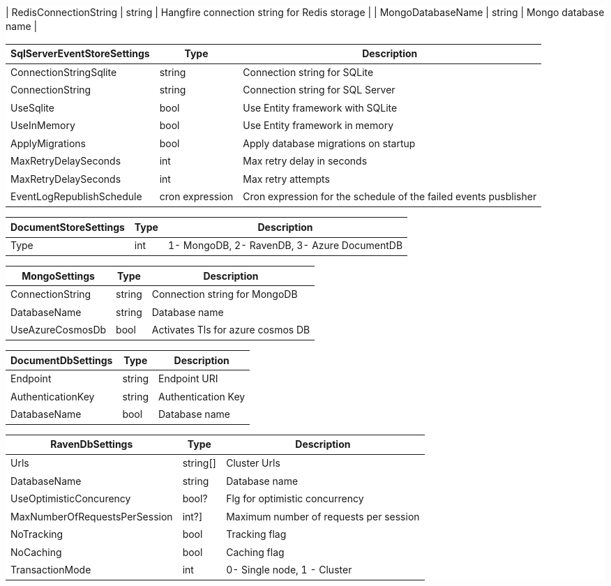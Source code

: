 | RedisConnectionString  | string  | Hangfire connection string for Redis storage |
| MongoDatabaseName  | string  | Mongo database name | 

| SqlServerEventStoreSettings | Type | Description                           |
| ------------- | ------------- | -------------|
| ConnectionStringSqlite | string  | Connection string for SQLite | 
| ConnectionString | string  | Connection string for SQL Server | 
| UseSqlite | bool  | Use Entity framework with SQLite | 
| UseInMemory | bool  | Use Entity framework in memory |
| ApplyMigrations | bool  | Apply database migrations on startup |
| MaxRetryDelaySeconds | int  | Max retry delay in seconds |
| MaxRetryDelaySeconds | int  | Max retry attempts |
| EventLogRepublishSchedule | cron expression  | Cron expression for the schedule of the failed events pusblisher |

| DocumentStoreSettings   | Type | Description                         |
| ------------- | ------------- | -------------|
| Type | int  | 1- MongoDB, 2- RavenDB, 3- Azure DocumentDB | 

| MongoSettings   | Type | Description                         |
| ------------- | ------------- | -------------|
| ConnectionString | string  | Connection string for MongoDB |
| DatabaseName  | string  | Database name | 
| UseAzureCosmosDb  | bool  | Activates Tls for azure cosmos DB | 

| DocumentDbSettings   | Type | Description                         |
| ------------- | ------------- | -------------|
| Endpoint | string  | Endpoint URI |
| AuthenticationKey  | string  | Authentication Key | 
| DatabaseName  | bool  | Database name | 

| RavenDbSettings   | Type | Description                         |
| ------------- | ------------- | -------------|
| Urls | string[]  | Cluster Urls |
| DatabaseName | string  | Database name |
| UseOptimisticConcurency | bool?  | Flg for optimistic concurrency | 
| MaxNumberOfRequestsPerSession | int?]  | Maximum number of requests per session | 
| NoTracking | bool  | Tracking flag | 
| NoCaching | bool  | Caching flag | 
| TransactionMode | int  | 0- Single node, 1 - Cluster | 
